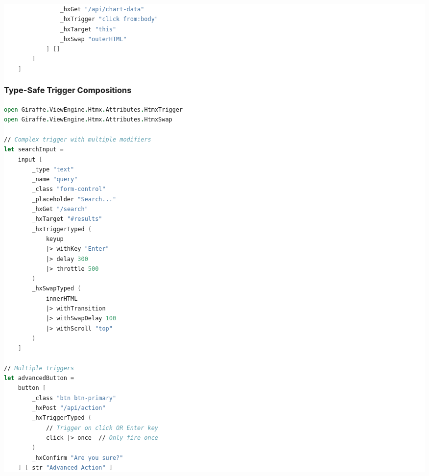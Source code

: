 ```fsharp
                _hxGet "/api/chart-data"
                _hxTrigger "click from:body"
                _hxTarget "this"
                _hxSwap "outerHTML"
            ] []
        ]
    ]
```

### Type-Safe Trigger Compositions

```fsharp
open Giraffe.ViewEngine.Htmx.Attributes.HtmxTrigger
open Giraffe.ViewEngine.Htmx.Attributes.HtmxSwap

// Complex trigger with multiple modifiers
let searchInput =
    input [
        _type "text"
        _name "query"
        _class "form-control"
        _placeholder "Search..."
        _hxGet "/search"
        _hxTarget "#results"
        _hxTriggerTyped (
            keyup 
            |> withKey "Enter"
            |> delay 300
            |> throttle 500
        )
        _hxSwapTyped (
            innerHTML 
            |> withTransition
            |> withSwapDelay 100
            |> withScroll "top"
        )
    ]

// Multiple triggers
let advancedButton =
    button [
        _class "btn btn-primary"
        _hxPost "/api/action"
        _hxTriggerTyped (
            // Trigger on click OR Enter key
            click |> once  // Only fire once
        )
        _hxConfirm "Are you sure?"
    ] [ str "Advanced Action" ]
```
